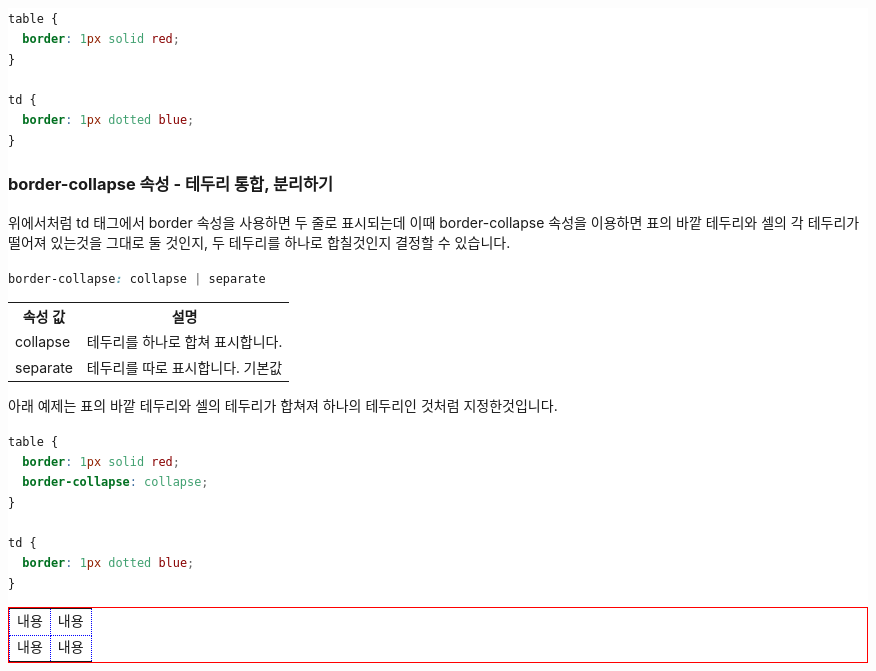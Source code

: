 ```css
table {
  border: 1px solid red;
}

td {
  border: 1px dotted blue;
}
```

### border-collapse 속성 - 테두리 통합, 분리하기

위에서처럼 td 태그에서 border 속성을 사용하면 두 줄로 표시되는데 이때 border-collapse 속성을 이용하면 표의 바깥 테두리와 셀의 각 테두리가 떨어져 있는것을 그대로 둘 것인지, 두 테두리를 하나로 합칠것인지 결정할 수 있습니다.

```css
border-collapse: collapse | separate
```


<table class="table">
    <tr>
        <th>속성 값</th>
        <th>설명</th>
    </tr>
    <tr>
        <td>collapse</td>
        <td>테두리를 하나로 합쳐 표시합니다.</td>
    </tr>
    <tr>
        <td>separate</td>
        <td>테두리를 따로 표시합니다. 기본값</td>
    </tr>
</table>



아래 예제는 표의 바깥 테두리와 셀의 테두리가 합쳐져 하나의 테두리인 것처럼 지정한것입니다.

```css
table {
  border: 1px solid red;
  border-collapse: collapse;
}

td {
  border: 1px dotted blue;
}
```

<table style="border: 1px solid red; border-collapse: collapse;">
    <tr>
        <td style="border: 1px dotted blue;">내용</td>
        <td style="border: 1px dotted blue;">내용</td>
    </tr>
    <tr>
        <td style="border: 1px dotted blue;">내용</td>
        <td style="border: 1px dotted blue;">내용</td>
    </tr>
</table>
